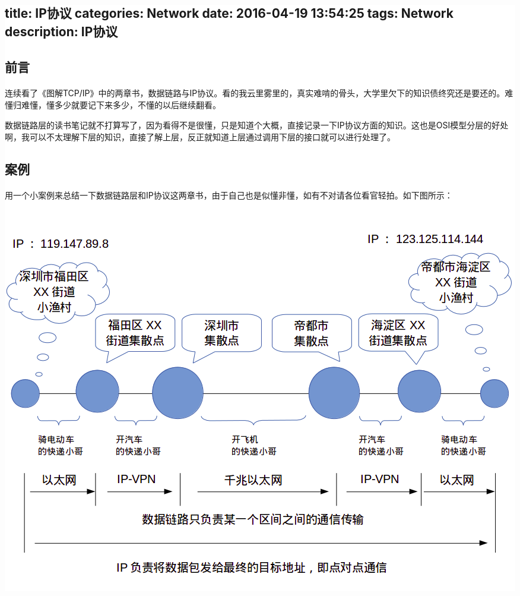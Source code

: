 title: IP协议
categories: Network
date: 2016-04-19 13:54:25
tags: Network
description: IP协议
---

## 前言

连续看了《图解TCP/IP》中的两章书，数据链路与IP协议。看的我云里雾里的，真实难啃的骨头，大学里欠下的知识债终究还是要还的。难懂归难懂，懂多少就要记下来多少，不懂的以后继续翻看。

数据链路层的读书笔记就不打算写了，因为看得不是很懂，只是知道个大概，直接记录一下IP协议方面的知识。这也是OSI模型分层的好处啊，我可以不太理解下层的知识，直接了解上层，反正就知道上层通过调用下层的接口就可以进行处理了。

## 案例

用一个小案例来总结一下数据链路层和IP协议这两章书，由于自己也是似懂非懂，如有不对请各位看官轻拍。如下图所示：

![数据包发送](https://raw.githubusercontent.com/rason/rason.github.io/master/image/data-transfer.png)
